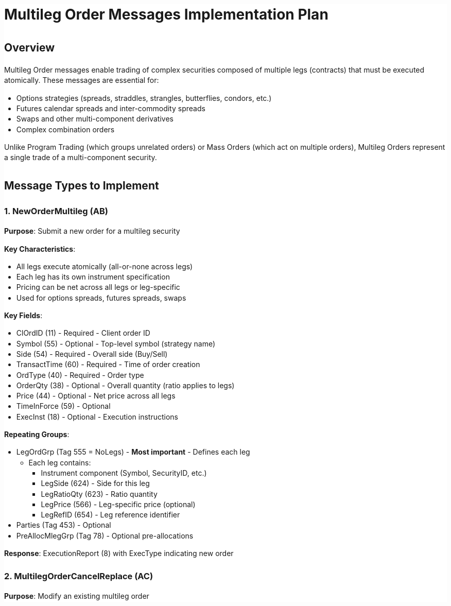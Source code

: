 # Multileg Order Messages Implementation Plan

## Overview

Multileg Order messages enable trading of complex securities composed of multiple legs (contracts) that must be executed atomically. These messages are essential for:
- Options strategies (spreads, straddles, strangles, butterflies, condors, etc.)
- Futures calendar spreads and inter-commodity spreads
- Swaps and other multi-component derivatives
- Complex combination orders

Unlike Program Trading (which groups unrelated orders) or Mass Orders (which act on multiple orders), Multileg Orders represent a single trade of a multi-component security.

## Message Types to Implement

### 1. NewOrderMultileg (AB)
**Purpose**: Submit a new order for a multileg security

**Key Characteristics**:
- All legs execute atomically (all-or-none across legs)
- Each leg has its own instrument specification
- Pricing can be net across all legs or leg-specific
- Used for options spreads, futures spreads, swaps

**Key Fields**:
- ClOrdID (11) - Required - Client order ID
- Symbol (55) - Optional - Top-level symbol (strategy name)
- Side (54) - Required - Overall side (Buy/Sell)
- TransactTime (60) - Required - Time of order creation
- OrdType (40) - Required - Order type
- OrderQty (38) - Optional - Overall quantity (ratio applies to legs)
- Price (44) - Optional - Net price across all legs
- TimeInForce (59) - Optional
- ExecInst (18) - Optional - Execution instructions

**Repeating Groups**:
- LegOrdGrp (Tag 555 = NoLegs) - **Most important** - Defines each leg
  * Each leg contains:
    - Instrument component (Symbol, SecurityID, etc.)
    - LegSide (624) - Side for this leg
    - LegRatioQty (623) - Ratio quantity
    - LegPrice (566) - Leg-specific price (optional)
    - LegRefID (654) - Leg reference identifier
- Parties (Tag 453) - Optional
- PreAllocMlegGrp (Tag 78) - Optional pre-allocations

**Response**: ExecutionReport (8) with ExecType indicating new order

### 2. MultilegOrderCancelReplace (AC)
**Purpose**: Modify an existing multileg order
